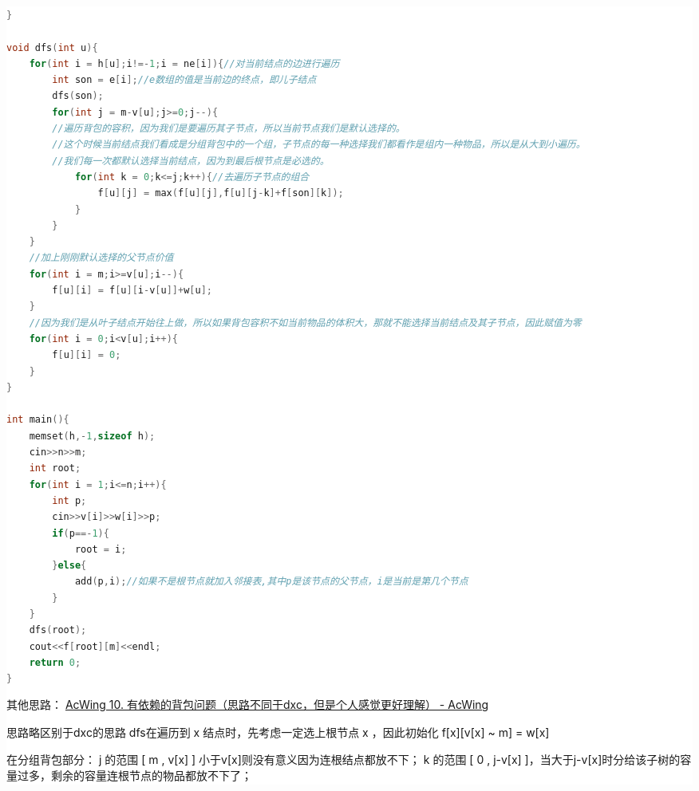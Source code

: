 ```C++
}

void dfs(int u){
    for(int i = h[u];i!=-1;i = ne[i]){//对当前结点的边进行遍历 
        int son = e[i];//e数组的值是当前边的终点，即儿子结点 
        dfs(son); 
        for(int j = m-v[u];j>=0;j--){
        //遍历背包的容积，因为我们是要遍历其子节点，所以当前节点我们是默认选择的。
        //这个时候当前结点我们看成是分组背包中的一个组，子节点的每一种选择我们都看作是组内一种物品，所以是从大到小遍历。
        //我们每一次都默认选择当前结点，因为到最后根节点是必选的。 
            for(int k = 0;k<=j;k++){//去遍历子节点的组合 
                f[u][j] = max(f[u][j],f[u][j-k]+f[son][k]);
            }
        }
    }
    //加上刚刚默认选择的父节点价值
    for(int i = m;i>=v[u];i--){
        f[u][i] = f[u][i-v[u]]+w[u];
    }
    //因为我们是从叶子结点开始往上做，所以如果背包容积不如当前物品的体积大，那就不能选择当前结点及其子节点，因此赋值为零 
    for(int i = 0;i<v[u];i++){
        f[u][i] = 0;
    }
}

int main(){
    memset(h,-1,sizeof h);
    cin>>n>>m;
    int root;
    for(int i = 1;i<=n;i++){
        int p;
        cin>>v[i]>>w[i]>>p;
        if(p==-1){
            root = i;
        }else{
            add(p,i);//如果不是根节点就加入邻接表,其中p是该节点的父节点，i是当前是第几个节点
        }
    }
    dfs(root);
    cout<<f[root][m]<<endl;
    return 0;
}
```

其他思路： [AcWing 10. 有依赖的背包问题（思路不同于dxc，但是个人感觉更好理解） - AcWing](https://www.acwing.com/solution/content/8316/) 

思路略区别于dxc的思路
dfs在遍历到 x 结点时，先考虑一定选上根节点 x ，因此初始化 f\[x][v[x] ~ m] = w[x]

在分组背包部分：
j 的范围 [ m , v[x] ] 小于v[x]则没有意义因为连根结点都放不下；
k 的范围 [ 0 , j-v[x] ]，当大于j-v[x]时分给该子树的容量过多，剩余的容量连根节点的物品都放不下了；
